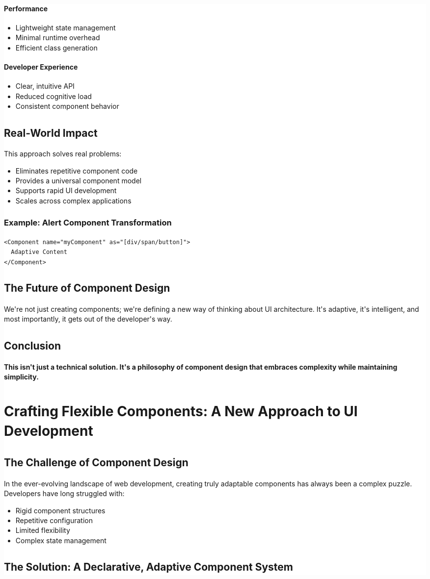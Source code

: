 #### Performance
- Lightweight state management
- Minimal runtime overhead
- Efficient class generation

#### Developer Experience
- Clear, intuitive API
- Reduced cognitive load
- Consistent component behavior

## Real-World Impact

This approach solves real problems:
- Eliminates repetitive component code
- Provides a universal component model
- Supports rapid UI development
- Scales across complex applications

### Example: Alert Component Transformation

```svelte
<Component name="myComponent" as="[div/span/button]">
  Adaptive Content
</Component>
```

## The Future of Component Design

We're not just creating components; we're defining a new way of thinking about UI architecture. It's adaptive, it's intelligent, and most importantly, it gets out of the developer's way.

## Conclusion

**This isn't just a technical solution. It's a philosophy of component design that embraces complexity while maintaining simplicity.**

# Crafting Flexible Components: A New Approach to UI Development

<h2 class="display"> The Challenge of Component Design</h2>

In the ever-evolving landscape of web development, creating truly adaptable components has always been a complex puzzle. Developers have long struggled with:


- Rigid component structures
- Repetitive configuration
- Limited flexibility
- Complex state management

## The Solution: A Declarative, Adaptive Component System
